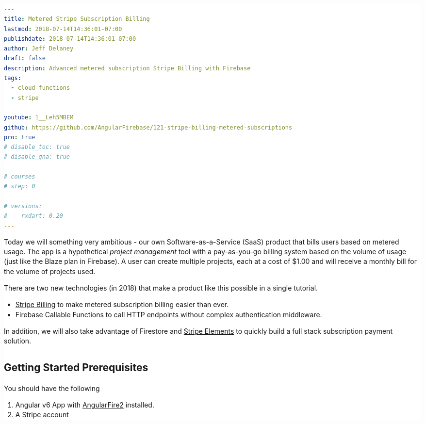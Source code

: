 ```yaml
---
title: Metered Stripe Subscription Billing
lastmod: 2018-07-14T14:36:01-07:00
publishdate: 2018-07-14T14:36:01-07:00
author: Jeff Delaney
draft: false
description: Advanced metered subscription Stripe Billing with Firebase
tags:
  - cloud-functions
  - stripe

youtube: 1__Leh5MBEM
github: https://github.com/AngularFirebase/121-stripe-billing-metered-subscriptions
pro: true
# disable_toc: true
# disable_qna: true

# courses
# step: 0

# versions:
#    rxdart: 0.20
---
```


Today we will something very ambitious - our own Software-as-a-Service (SaaS)
product that bills users based on metered usage. The app is a hypothetical
_project management_ tool with a pay-as-you-go billing system based on the
volume of usage (just like the Blaze plan in Firebase). A user can create
multiple projects, each at a cost of \$1.00 and will receive a monthly bill for
the volume of projects used.

There are two new technologies (in 2018) that make a product like this possible
in a single tutorial.

- [Stripe Billing](https://stripe.com/us/billing) to make metered subscription
  billing easier than ever.
- [Firebase Callable Functions](https://firebase.google.com/docs/functions/callable)
  to call HTTP endpoints without complex authentication middleware.

In addition, we will also take advantage of Firestore and
[Stripe Elements](https://stripe.com/elements) to quickly build a full stack
subscription payment solution.

## Getting Started Prerequisites

You should have the following

1. Angular v6 App with [AngularFire2](https://github.com/angular/angularfire2)
   installed.
1. A Stripe account
